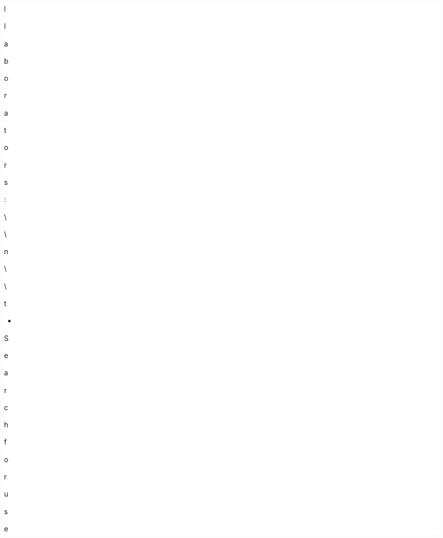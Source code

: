 l

l

a

b

o

r

a

t

o

r

s

:

\

\

n

\

\

t

*

 

S

e

a

r

c

h

 

f

o

r

 

u

s

e
